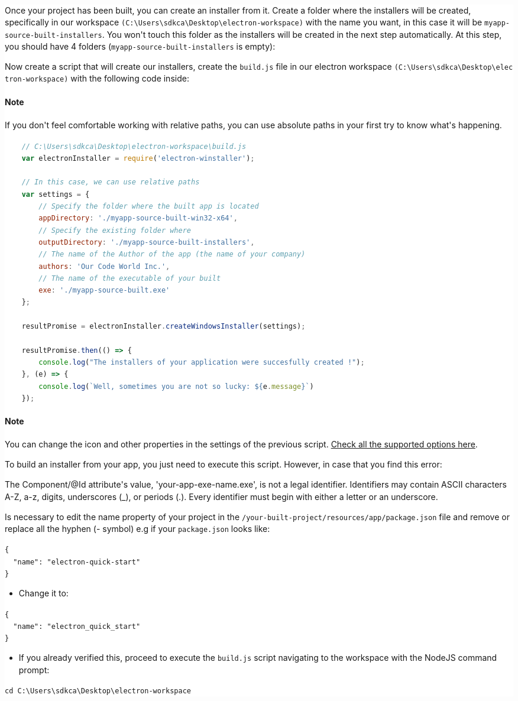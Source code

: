 Once your project has been built, you can create an installer from it. Create a folder where the installers will be created, specifically in our workspace `(C:\Users\sdkca\Desktop\electron-workspace)` with the name you want, in this case it will be `myapp-source-built-installers`. You won't touch this folder as the installers will be created in the next step automatically. At this step, you should have 4 folders (`myapp-source-built-installers` is empty):

Now create a script that will create our installers, create the `build.js` file in our electron workspace `(C:\Users\sdkca\Desktop\electron-workspace)` with the following code inside:

#### Note
If you don't feel comfortable working with relative paths, you can use absolute paths in your first try to know what's happening.

```javascript
    // C:\Users\sdkca\Desktop\electron-workspace\build.js
    var electronInstaller = require('electron-winstaller');

    // In this case, we can use relative paths
    var settings = {
        // Specify the folder where the built app is located
        appDirectory: './myapp-source-built-win32-x64',
        // Specify the existing folder where 
        outputDirectory: './myapp-source-built-installers',
        // The name of the Author of the app (the name of your company)
        authors: 'Our Code World Inc.',
        // The name of the executable of your built
        exe: './myapp-source-built.exe'
    };

    resultPromise = electronInstaller.createWindowsInstaller(settings);
    
    resultPromise.then(() => {
        console.log("The installers of your application were succesfully created !");
    }, (e) => {
        console.log(`Well, sometimes you are not so lucky: ${e.message}`)
    });
```

#### Note
You can change the icon and other properties in the settings of the previous script. [Check all the supported options here](https://github.com/electron/windows-installer#usage).

To build an installer from your app, you just need to execute this script. However, in case that you find this error:

The Component/@Id attribute's value, 'your-app-exe-name.exe', is not a legal identifier.  Identifiers may contain ASCII characters A-Z, a-z, digits, underscores (_), or periods (.). Every identifier must begin with either a letter or an underscore.

Is necessary to edit the name property of your project in the `/your-built-project/resources/app/package.json` file and remove or replace all the hyphen (- symbol) e.g if your `package.json` looks like:

```
{
  "name": "electron-quick-start"
}
```
 * Change it to:
```
{
  "name": "electron_quick_start"
}
```
 * If you already verified this, proceed to execute the `build.js` script navigating to the workspace with the NodeJS command prompt:
```
cd C:\Users\sdkca\Desktop\electron-workspace
```